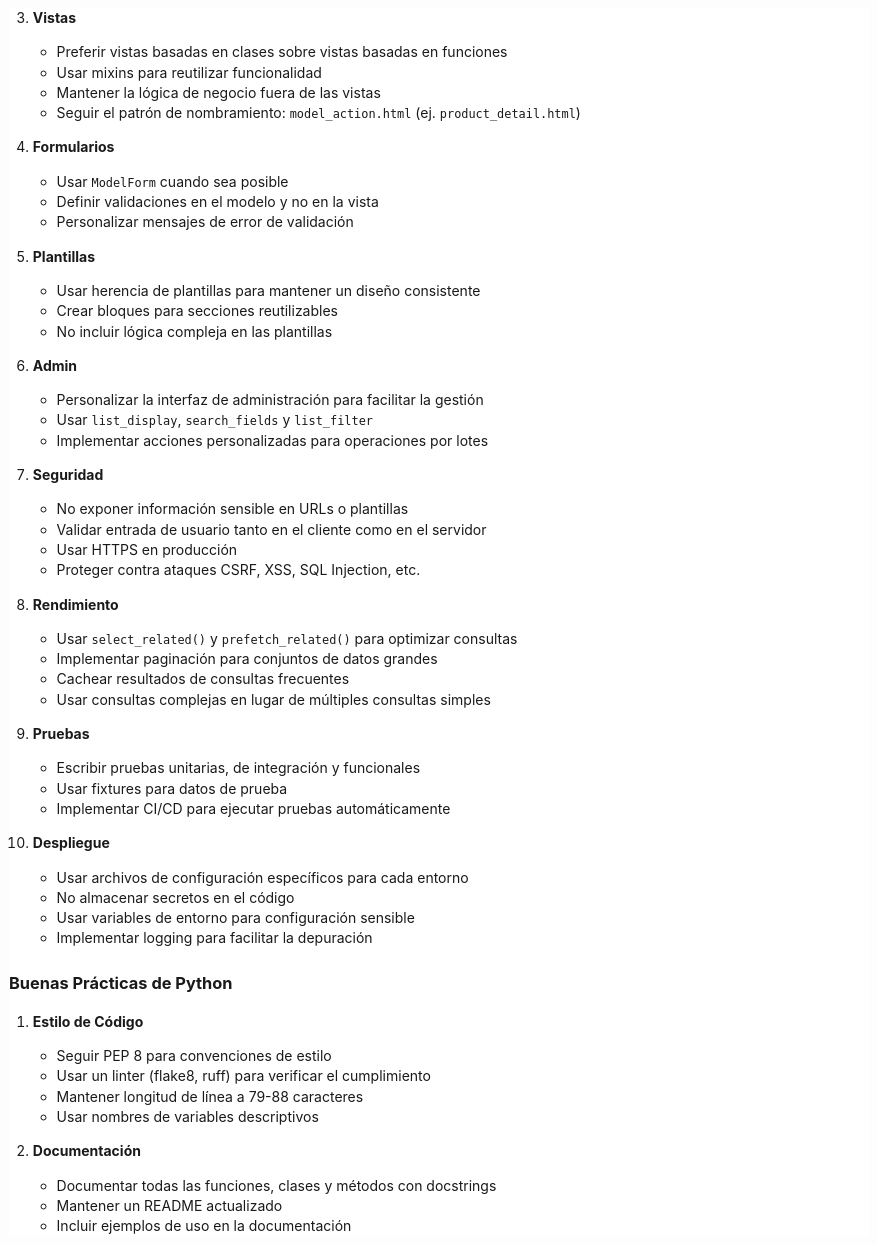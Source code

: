 3. **Vistas**
   - Preferir vistas basadas en clases sobre vistas basadas en funciones
   - Usar mixins para reutilizar funcionalidad
   - Mantener la lógica de negocio fuera de las vistas
   - Seguir el patrón de nombramiento: `model_action.html` (ej. `product_detail.html`)

4. **Formularios**
   - Usar `ModelForm` cuando sea posible
   - Definir validaciones en el modelo y no en la vista
   - Personalizar mensajes de error de validación

5. **Plantillas**
   - Usar herencia de plantillas para mantener un diseño consistente
   - Crear bloques para secciones reutilizables
   - No incluir lógica compleja en las plantillas

6. **Admin**
   - Personalizar la interfaz de administración para facilitar la gestión
   - Usar `list_display`, `search_fields` y `list_filter`
   - Implementar acciones personalizadas para operaciones por lotes

7. **Seguridad**
   - No exponer información sensible en URLs o plantillas
   - Validar entrada de usuario tanto en el cliente como en el servidor
   - Usar HTTPS en producción
   - Proteger contra ataques CSRF, XSS, SQL Injection, etc.

8. **Rendimiento**
   - Usar `select_related()` y `prefetch_related()` para optimizar consultas
   - Implementar paginación para conjuntos de datos grandes
   - Cachear resultados de consultas frecuentes
   - Usar consultas complejas en lugar de múltiples consultas simples

9. **Pruebas**
   - Escribir pruebas unitarias, de integración y funcionales
   - Usar fixtures para datos de prueba
   - Implementar CI/CD para ejecutar pruebas automáticamente

10. **Despliegue**
    - Usar archivos de configuración específicos para cada entorno
    - No almacenar secretos en el código
    - Usar variables de entorno para configuración sensible
    - Implementar logging para facilitar la depuración

### Buenas Prácticas de Python

1. **Estilo de Código**
   - Seguir PEP 8 para convenciones de estilo
   - Usar un linter (flake8, ruff) para verificar el cumplimiento
   - Mantener longitud de línea a 79-88 caracteres
   - Usar nombres de variables descriptivos

2. **Documentación**
   - Documentar todas las funciones, clases y métodos con docstrings
   - Mantener un README actualizado
   - Incluir ejemplos de uso en la documentación
